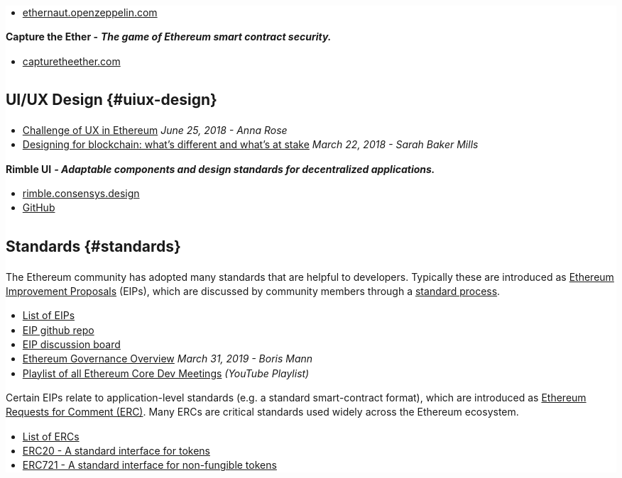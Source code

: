 - [ethernaut.openzeppelin.com](https://ethernaut.openzeppelin.com/)

**Capture the Ether -** **_The game of Ethereum smart contract security._**

- [capturetheether.com](https://capturetheether.com/)

## UI/UX Design {#uiux-design}

- [Challenge of UX in Ethereum](https://medium.com/ecf-review/challenge-of-ux-in-ethereum-122e1a33688d) _June 25, 2018 - Anna Rose_
- [Designing for blockchain: what’s different and what’s at stake](https://media.consensys.net/designing-for-blockchain-whats-different-and-what-s-at-stake-b867eeade1c9) _March 22, 2018 - Sarah Baker Mills_

**Rimble UI** **_- Adaptable components and design standards for decentralized applications._**

- [rimble.consensys.design](https://rimble.consensys.design)
- [GitHub](https://github.com/ConsenSys/rimble-ui)

## Standards {#standards}

The Ethereum community has adopted many standards that are helpful to developers. Typically these are introduced as [Ethereum Improvement Proposals](https://eips.ethereum.org/) (EIPs), which are discussed by community members through a [standard process](https://eips.ethereum.org/EIPS/eip-1).

- [List of EIPs](https://eips.ethereum.org/)
- [EIP github repo](https://github.com/ethereum/EIPs)
- [EIP discussion board](https://ethereum-magicians.org/c/eips)
- [Ethereum Governance Overview](https://blog.bmannconsulting.com/ethereum-governance/) _March 31, 2019 - Boris Mann_
- [Playlist of all Ethereum Core Dev Meetings](https://www.youtube.com/playlist?list=PLaM7G4Llrb7zfMXCZVEXEABT8OSnd4-7w) _(YouTube Playlist)_

Certain EIPs relate to application-level standards (e.g. a standard smart-contract format), which are introduced as [Ethereum Requests for Comment (ERC)](https://eips.ethereum.org/erc). Many ERCs are critical standards used widely across the Ethereum ecosystem.

- [List of ERCs](https://eips.ethereum.org/erc)
- [ERC20 - A standard interface for tokens](https://eips.ethereum.org/EIPS/eip-20)
- [ERC721 - A standard interface for non-fungible tokens](https://eips.ethereum.org/EIPS/eip-721)
